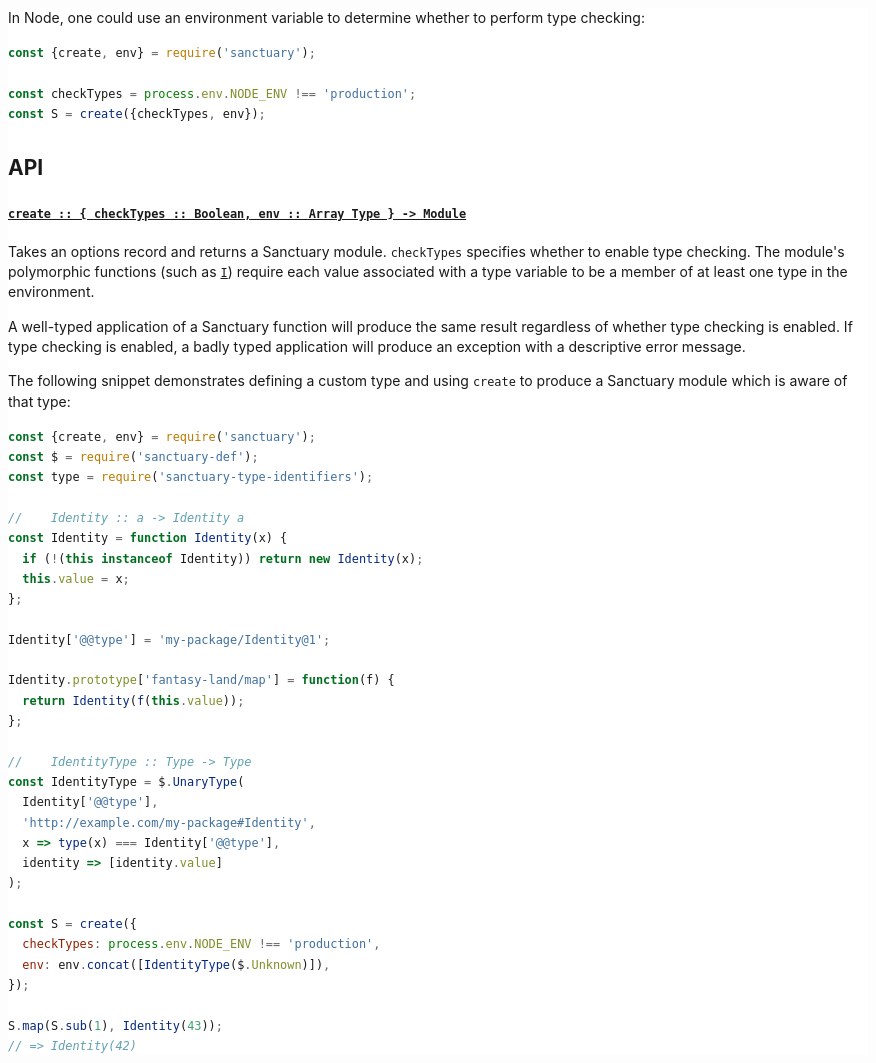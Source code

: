 In Node, one could use an environment variable to determine whether to
perform type checking:

```javascript
const {create, env} = require('sanctuary');

const checkTypes = process.env.NODE_ENV !== 'production';
const S = create({checkTypes, env});
```

## API

<h4 name="create"><code><a href="https://github.com/sanctuary-js/sanctuary/blob/v0.14.1/index.js#L349">create :: { checkTypes :: Boolean, env :: Array Type } -⁠> Module</a></code></h4>

Takes an options record and returns a Sanctuary module. `checkTypes`
specifies whether to enable type checking. The module's polymorphic
functions (such as [`I`](#I)) require each value associated with a
type variable to be a member of at least one type in the environment.

A well-typed application of a Sanctuary function will produce the same
result regardless of whether type checking is enabled. If type checking
is enabled, a badly typed application will produce an exception with a
descriptive error message.

The following snippet demonstrates defining a custom type and using
`create` to produce a Sanctuary module which is aware of that type:

```javascript
const {create, env} = require('sanctuary');
const $ = require('sanctuary-def');
const type = require('sanctuary-type-identifiers');

//    Identity :: a -> Identity a
const Identity = function Identity(x) {
  if (!(this instanceof Identity)) return new Identity(x);
  this.value = x;
};

Identity['@@type'] = 'my-package/Identity@1';

Identity.prototype['fantasy-land/map'] = function(f) {
  return Identity(f(this.value));
};

//    IdentityType :: Type -> Type
const IdentityType = $.UnaryType(
  Identity['@@type'],
  'http://example.com/my-package#Identity',
  x => type(x) === Identity['@@type'],
  identity => [identity.value]
);

const S = create({
  checkTypes: process.env.NODE_ENV !== 'production',
  env: env.concat([IdentityType($.Unknown)]),
});

S.map(S.sub(1), Identity(43));
// => Identity(42)
```
